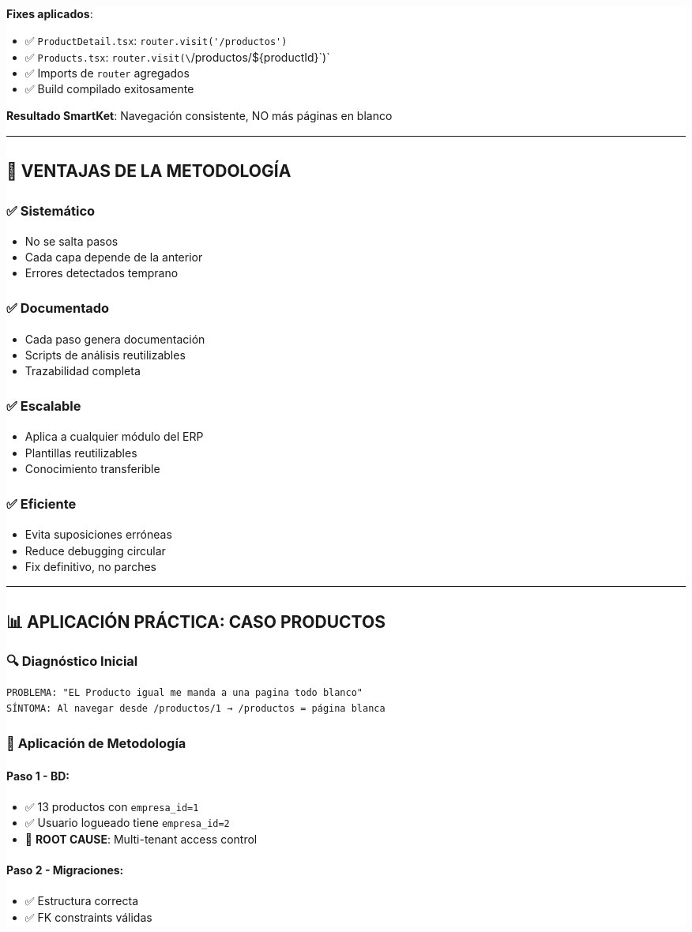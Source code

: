 **Fixes aplicados**:
- ✅ `ProductDetail.tsx`: `router.visit('/productos')`
- ✅ `Products.tsx`: `router.visit(\`/productos/${productId}\`)`
- ✅ Imports de `router` agregados
- ✅ Build compilado exitosamente

**Resultado SmartKet**: Navegación consistente, NO más páginas en blanco

---

## 🎯 VENTAJAS DE LA METODOLOGÍA

### ✅ **Sistemático**
- No se salta pasos
- Cada capa depende de la anterior
- Errores detectados temprano

### ✅ **Documentado**
- Cada paso genera documentación
- Scripts de análisis reutilizables
- Trazabilidad completa

### ✅ **Escalable**
- Aplica a cualquier módulo del ERP
- Plantillas reutilizables
- Conocimiento transferible

### ✅ **Eficiente**
- Evita suposiciones erróneas
- Reduce debugging circular
- Fix definitivo, no parches

---

## 📊 APLICACIÓN PRÁCTICA: CASO PRODUCTOS

### 🔍 **Diagnóstico Inicial**
```
PROBLEMA: "EL Producto igual me manda a una pagina todo blanco"
SÍNTOMA: Al navegar desde /productos/1 → /productos = página blanca
```

### 🔧 **Aplicación de Metodología**

#### **Paso 1 - BD**: 
- ✅ 13 productos con `empresa_id=1`
- ✅ Usuario logueado tiene `empresa_id=2`
- 🎯 **ROOT CAUSE**: Multi-tenant access control

#### **Paso 2 - Migraciones**:
- ✅ Estructura correcta
- ✅ FK constraints válidas
